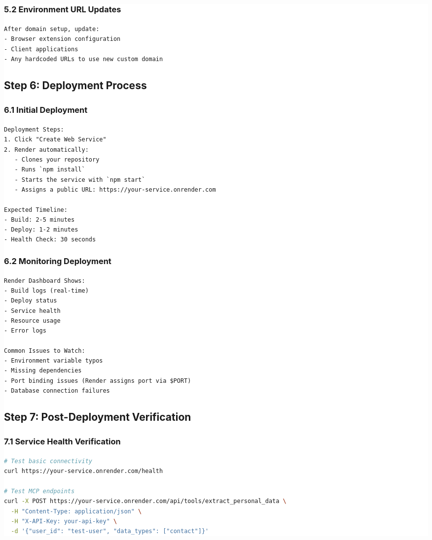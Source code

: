 ### 5.2 Environment URL Updates
```
After domain setup, update:
- Browser extension configuration
- Client applications
- Any hardcoded URLs to use new custom domain
```

## Step 6: Deployment Process

### 6.1 Initial Deployment
```
Deployment Steps:
1. Click "Create Web Service"
2. Render automatically:
   - Clones your repository
   - Runs `npm install`
   - Starts the service with `npm start`
   - Assigns a public URL: https://your-service.onrender.com

Expected Timeline:
- Build: 2-5 minutes
- Deploy: 1-2 minutes
- Health Check: 30 seconds
```

### 6.2 Monitoring Deployment
```
Render Dashboard Shows:
- Build logs (real-time)
- Deploy status
- Service health
- Resource usage
- Error logs

Common Issues to Watch:
- Environment variable typos
- Missing dependencies
- Port binding issues (Render assigns port via $PORT)
- Database connection failures
```

## Step 7: Post-Deployment Verification

### 7.1 Service Health Verification
```bash
# Test basic connectivity
curl https://your-service.onrender.com/health

# Test MCP endpoints
curl -X POST https://your-service.onrender.com/api/tools/extract_personal_data \
  -H "Content-Type: application/json" \
  -H "X-API-Key: your-api-key" \
  -d '{"user_id": "test-user", "data_types": ["contact"]}'
```
